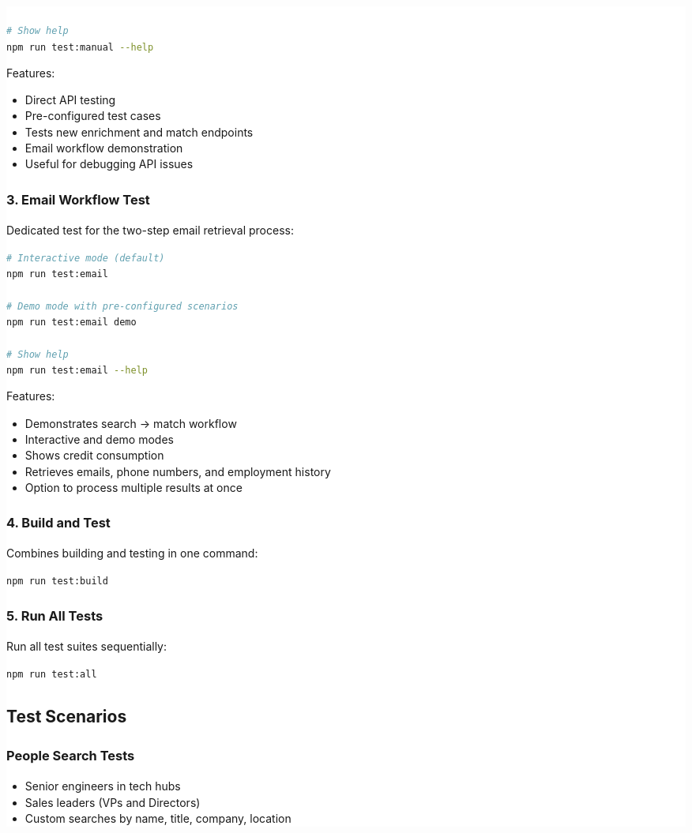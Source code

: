 ```bash

# Show help
npm run test:manual --help
```

Features:
- Direct API testing
- Pre-configured test cases
- Tests new enrichment and match endpoints
- Email workflow demonstration
- Useful for debugging API issues

### 3. Email Workflow Test

Dedicated test for the two-step email retrieval process:

```bash
# Interactive mode (default)
npm run test:email

# Demo mode with pre-configured scenarios
npm run test:email demo

# Show help
npm run test:email --help
```

Features:
- Demonstrates search → match workflow
- Interactive and demo modes
- Shows credit consumption
- Retrieves emails, phone numbers, and employment history
- Option to process multiple results at once

### 4. Build and Test

Combines building and testing in one command:

```bash
npm run test:build
```

### 5. Run All Tests

Run all test suites sequentially:

```bash
npm run test:all
```

## Test Scenarios

### People Search Tests
- Senior engineers in tech hubs
- Sales leaders (VPs and Directors)
- Custom searches by name, title, company, location
